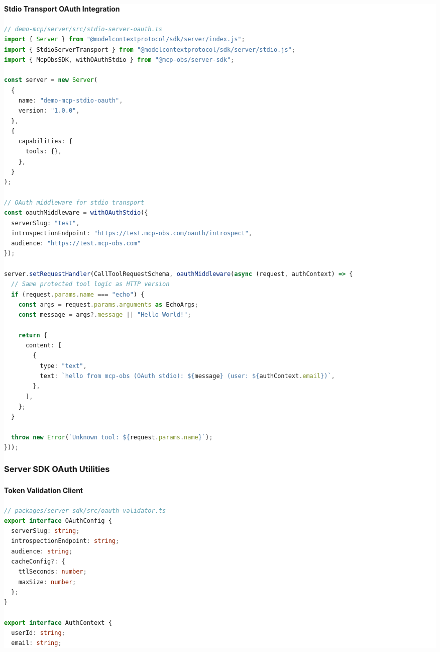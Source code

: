 #### Stdio Transport OAuth Integration
```typescript
// demo-mcp/server/src/stdio-server-oauth.ts
import { Server } from "@modelcontextprotocol/sdk/server/index.js";
import { StdioServerTransport } from "@modelcontextprotocol/sdk/server/stdio.js";
import { McpObsSDK, withOAuthStdio } from "@mcp-obs/server-sdk";

const server = new Server(
  {
    name: "demo-mcp-stdio-oauth",
    version: "1.0.0",
  },
  {
    capabilities: {
      tools: {},
    },
  }
);

// OAuth middleware for stdio transport
const oauthMiddleware = withOAuthStdio({
  serverSlug: "test",
  introspectionEndpoint: "https://test.mcp-obs.com/oauth/introspect",
  audience: "https://test.mcp-obs.com"
});

server.setRequestHandler(CallToolRequestSchema, oauthMiddleware(async (request, authContext) => {
  // Same protected tool logic as HTTP version
  if (request.params.name === "echo") {
    const args = request.params.arguments as EchoArgs;
    const message = args?.message || "Hello World!";

    return {
      content: [
        {
          type: "text",
          text: `hello from mcp-obs (OAuth stdio): ${message} (user: ${authContext.email})`,
        },
      ],
    };
  }

  throw new Error(`Unknown tool: ${request.params.name}`);
}));
```

### Server SDK OAuth Utilities

#### Token Validation Client
```typescript
// packages/server-sdk/src/oauth-validator.ts
export interface OAuthConfig {
  serverSlug: string;
  introspectionEndpoint: string;
  audience: string;
  cacheConfig?: {
    ttlSeconds: number;
    maxSize: number;
  };
}

export interface AuthContext {
  userId: string;
  email: string;
```